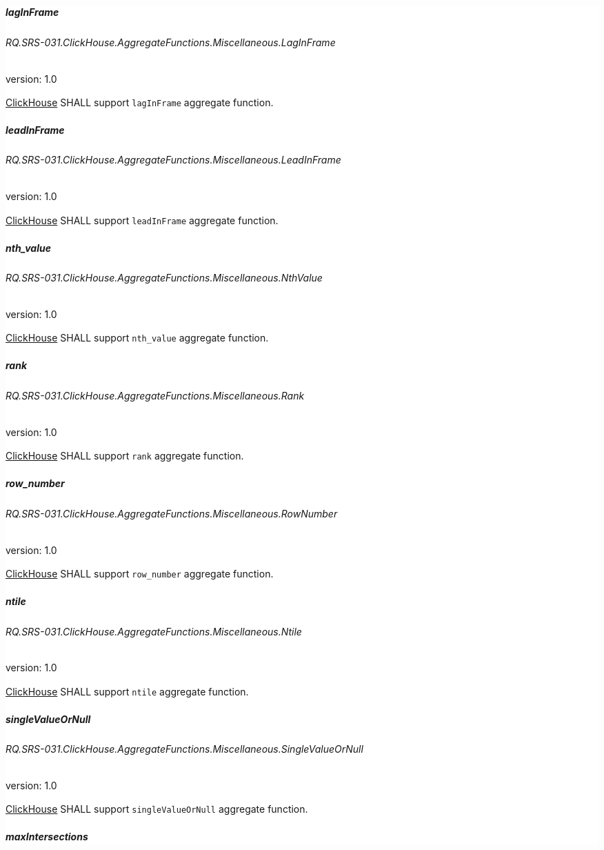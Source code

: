 ##### lagInFrame

###### RQ.SRS-031.ClickHouse.AggregateFunctions.Miscellaneous.LagInFrame
version: 1.0

[ClickHouse] SHALL support `lagInFrame` aggregate function.

##### leadInFrame

###### RQ.SRS-031.ClickHouse.AggregateFunctions.Miscellaneous.LeadInFrame
version: 1.0

[ClickHouse] SHALL support `leadInFrame` aggregate function.

##### nth_value

###### RQ.SRS-031.ClickHouse.AggregateFunctions.Miscellaneous.NthValue
version: 1.0

[ClickHouse] SHALL support `nth_value` aggregate function.

##### rank

###### RQ.SRS-031.ClickHouse.AggregateFunctions.Miscellaneous.Rank
version: 1.0

[ClickHouse] SHALL support `rank` aggregate function.

##### row_number

###### RQ.SRS-031.ClickHouse.AggregateFunctions.Miscellaneous.RowNumber
version: 1.0

[ClickHouse] SHALL support `row_number` aggregate function.

##### ntile

###### RQ.SRS-031.ClickHouse.AggregateFunctions.Miscellaneous.Ntile
version: 1.0

[ClickHouse] SHALL support `ntile` aggregate function.

##### singleValueOrNull

###### RQ.SRS-031.ClickHouse.AggregateFunctions.Miscellaneous.SingleValueOrNull
version: 1.0

[ClickHouse] SHALL support `singleValueOrNull` aggregate function.

##### maxIntersections


[MergeTree]: https://clickhouse.com/docs/en/engines/table-engines/mergetree-family/mergetree/
[Materialized View]: https://clickhouse.com/docs/en/sql-reference/statements/create/view#materialized-view
[-MergeState]: https://clickhouse.com/docs/en/sql-reference/aggregate-functions/combinators#-mergestate
[-Merge]: https://clickhouse.com/docs/en/sql-reference/aggregate-functions/combinators#-merge
[-SimpleState]: https://clickhouse.com/docs/en/sql-reference/aggregate-functions/combinators#-simplestate
[-State]: https://clickhouse.com/docs/en/sql-reference/aggregate-functions/combinators#-state
[-ArgMin]: https://clickhouse.com/docs/en/sql-reference/aggregate-functions/combinators#-argmin
[-ArgMax]: https://clickhouse.com/docs/en/sql-reference/aggregate-functions/combinators#-argmax
[runningAccumulate]: https://clickhouse.com/docs/en/sql-reference/functions/other-functions#runningaccumulate
[initializeAggregation]: https://clickhouse.com/docs/en/sql-reference/functions/other-functions#initializeaggregation
[finalizeAggregation]: https://clickhouse.com/docs/en/sql-reference/functions/other-functions#function-finalizeaggregation
[AggregatingMergeTree]: https://clickhouse.com/docs/en/engines/table-engines/mergetree-family/aggregatingmergetree
[aggregate function]: #aggregate-functions
[SimpleAggregateFunction]: https://clickhouse.com/docs/en/sql-reference/data-types/simpleaggregatefunction
[AggregateFunction]: https://clickhouse.com/docs/en/sql-reference/data-types/aggregatefunction
[ClickHouse]: https://clickhouse.com
[GitHub Repository]: https://github.com/Altinity/clickhouse-regression/blob/main/aggregate_functions/requirements/requirements.md
[Revision History]: https://github.com/Altinity/clickhouse-regression/commits/main/aggregate_functions/requirements/requirements.md
[Git]: https://git-scm.com/
[GitHub]: https://github.com
[count]: https://clickhouse.com/docs/en/sql-reference/aggregate-functions/reference/count/
[min]: https://clickhouse.com/docs/en/sql-reference/aggregate-functions/reference/min/
[max]: https://clickhouse.com/docs/en/sql-reference/aggregate-functions/reference/max/
[sum]: https://clickhouse.com/docs/en/sql-reference/aggregate-functions/reference/sum/
[avg]: https://clickhouse.com/docs/en/sql-reference/aggregate-functions/reference/avg/
[any]: https://clickhouse.com/docs/en/sql-reference/aggregate-functions/reference/any/
[any_respect_nulls]: https://github.com/ClickHouse/ClickHouse/pull/57189
[stddevPop]: https://clickhouse.com/docs/en/sql-reference/aggregate-functions/reference/stddevpop/
[stddevSamp]: https://clickhouse.com/docs/en/sql-reference/aggregate-functions/reference/stddevsamp/
[varPop]: https://clickhouse.com/docs/en/sql-reference/aggregate-functions/reference/varpop/
[varSamp]: https://clickhouse.com/docs/en/sql-reference/aggregate-functions/reference/varsamp/
[covarPop]: https://clickhouse.com/docs/en/sql-reference/aggregate-functions/reference/covarpop/
[covarSamp]: https://clickhouse.com/docs/en/sql-reference/aggregate-functions/reference/covarsamp/
[anyHeavy]: https://clickhouse.com/docs/en/sql-reference/aggregate-functions/reference/anyheavy/
[anyLast]: https://clickhouse.com/docs/en/sql-reference/aggregate-functions/reference/anylast/
[anyLast_respect_nulls]: https://github.com/ClickHouse/ClickHouse/pull/57189
[argMin]: https://clickhouse.com/docs/en/sql-reference/aggregate-functions/reference/argmin/
[argMax]: https://clickhouse.com/docs/en/sql-reference/aggregate-functions/reference/argmax/
[avgWeighted]: https://clickhouse.com/docs/en/sql-reference/aggregate-functions/reference/avgweighted/
[corr]: https://clickhouse.com/docs/en/sql-reference/aggregate-functions/reference/corr/
[topK]: https://clickhouse.com/docs/en/sql-reference/aggregate-functions/reference/topk/
[topKWeighted]: https://clickhouse.com/docs/en/sql-reference/aggregate-functions/reference/topkweighted/
[approx_top_k]: https://clickhouse.com/docs/en/sql-reference/aggregate-functions/reference/approxtopk
[approx_top_sum]: https://clickhouse.com/docs/en/sql-reference/aggregate-functions/reference/approxtopsum
[groupArray]: https://clickhouse.com/docs/en/sql-reference/aggregate-functions/reference/grouparray/
[groupArrayLast]: https://clickhouse.com/docs/en/sql-reference/aggregate-functions/reference/grouparraylast
[groupUniqArray]: https://clickhouse.com/docs/en/sql-reference/aggregate-functions/reference/groupuniqarray/
[groupArrayInsertAt]: https://clickhouse.com/docs/en/sql-reference/aggregate-functions/reference/grouparrayinsertat/